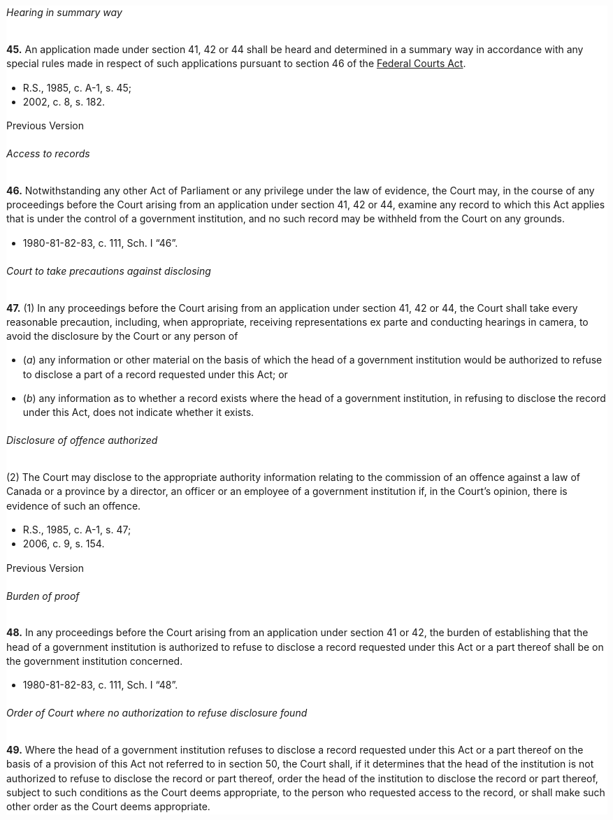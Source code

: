 ###### Hearing in summary way

**45.** An application made under section 41, 42 or 44 shall be heard and determined in a summary way in accordance with any special rules made in respect of such applications pursuant to section 46 of the [Federal Courts Act](/canada/eng/acts/F/F-7.md).

  * R.S., 1985, c. A-1, s. 45;
  * 2002, c. 8, s. 182.

Previous Version

###### Access to records

**46.** Notwithstanding any other Act of Parliament or any privilege under the law of evidence, the Court may, in the course of any proceedings before the Court arising from an application under section 41, 42 or 44, examine any record to which this Act applies that is under the control of a government institution, and no such record may be withheld from the Court on any grounds.

  * 1980-81-82-83, c. 111, Sch. I “46”.

###### Court to take precautions against disclosing

**47.** (1) In any proceedings before the Court arising from an application under section 41, 42 or 44, the Court shall take every reasonable precaution, including, when appropriate, receiving representations ex parte and conducting hearings in camera, to avoid the disclosure by the Court or any person of

  * (_a_) any information or other material on the basis of which the head of a government institution would be authorized to refuse to disclose a part of a record requested under this Act; or

  * (_b_) any information as to whether a record exists where the head of a government institution, in refusing to disclose the record under this Act, does not indicate whether it exists.

###### Disclosure of offence authorized

(2) The Court may disclose to the appropriate authority information relating to the commission of an offence against a law of Canada or a province by a director, an officer or an employee of a government institution if, in the Court’s opinion, there is evidence of such an offence.

  * R.S., 1985, c. A-1, s. 47;
  * 2006, c. 9, s. 154.

Previous Version

###### Burden of proof

**48.** In any proceedings before the Court arising from an application under section 41 or 42, the burden of establishing that the head of a government institution is authorized to refuse to disclose a record requested under this Act or a part thereof shall be on the government institution concerned.

  * 1980-81-82-83, c. 111, Sch. I “48”.

###### Order of Court where no authorization to refuse disclosure found

**49.** Where the head of a government institution refuses to disclose a record requested under this Act or a part thereof on the basis of a provision of this Act not referred to in section 50, the Court shall, if it determines that the head of the institution is not authorized to refuse to disclose the record or part thereof, order the head of the institution to disclose the record or part thereof, subject to such conditions as the Court deems appropriate, to the person who requested access to the record, or shall make such other order as the Court deems appropriate.
